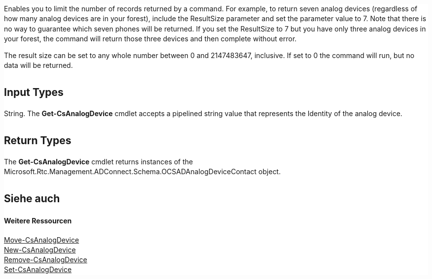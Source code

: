 <td><p>Enables you to limit the number of records returned by a command. For example, to return seven analog devices (regardless of how many analog devices are in your forest), include the ResultSize parameter and set the parameter value to 7. Note that there is no way to guarantee which seven phones will be returned. If you set the ResultSize to 7 but you have only three analog devices in your forest, the command will return those three devices and then complete without error.</p>
<p>The result size can be set to any whole number between 0 and 2147483647, inclusive. If set to 0 the command will run, but no data will be returned.</p></td>
</tr>
</tbody>
</table>


## Input Types

String. The **Get-CsAnalogDevice** cmdlet accepts a pipelined string value that represents the Identity of the analog device.

## Return Types

The **Get-CsAnalogDevice** cmdlet returns instances of the Microsoft.Rtc.Management.ADConnect.Schema.OCSADAnalogDeviceContact object.

## Siehe auch

#### Weitere Ressourcen

[Move-CsAnalogDevice](move-csanalogdevice.md)  
[New-CsAnalogDevice](new-csanalogdevice.md)  
[Remove-CsAnalogDevice](remove-csanalogdevice.md)  
[Set-CsAnalogDevice](set-csanalogdevice.md)


